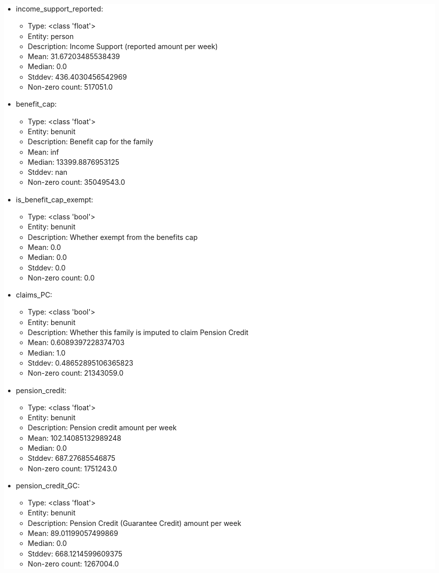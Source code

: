 
- income_support_reported:
  - Type: <class 'float'>
  - Entity: person
  - Description: Income Support (reported amount per week)
  - Mean: 31.67203485538439
  - Median: 0.0
  - Stddev: 436.4030456542969
  - Non-zero count: 517051.0


- benefit_cap:
  - Type: <class 'float'>
  - Entity: benunit
  - Description: Benefit cap for the family
  - Mean: inf
  - Median: 13399.8876953125
  - Stddev: nan
  - Non-zero count: 35049543.0


- is_benefit_cap_exempt:
  - Type: <class 'bool'>
  - Entity: benunit
  - Description: Whether exempt from the benefits cap
  - Mean: 0.0
  - Median: 0.0
  - Stddev: 0.0
  - Non-zero count: 0.0


- claims_PC:
  - Type: <class 'bool'>
  - Entity: benunit
  - Description: Whether this family is imputed to claim Pension Credit
  - Mean: 0.6089397228374703
  - Median: 1.0
  - Stddev: 0.48652895106365823
  - Non-zero count: 21343059.0


- pension_credit:
  - Type: <class 'float'>
  - Entity: benunit
  - Description: Pension credit amount per week
  - Mean: 102.14085132989248
  - Median: 0.0
  - Stddev: 687.27685546875
  - Non-zero count: 1751243.0


- pension_credit_GC:
  - Type: <class 'float'>
  - Entity: benunit
  - Description: Pension Credit (Guarantee Credit) amount per week
  - Mean: 89.01199057499869
  - Median: 0.0
  - Stddev: 668.1214599609375
  - Non-zero count: 1267004.0
